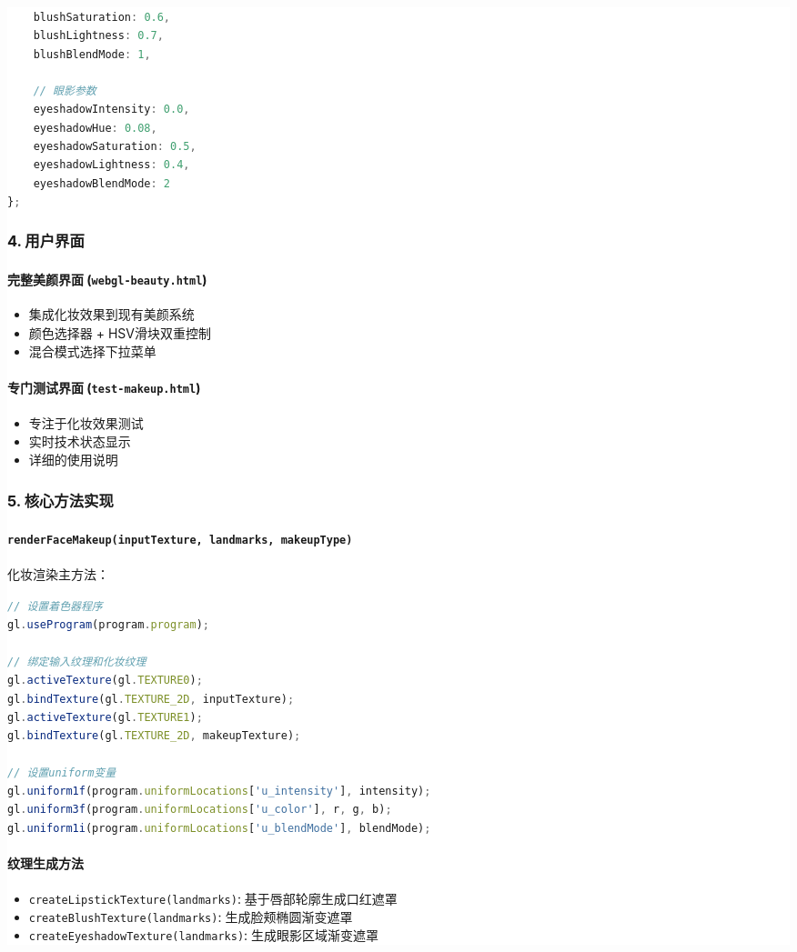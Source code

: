```javascript
    blushSaturation: 0.6,
    blushLightness: 0.7,
    blushBlendMode: 1,
    
    // 眼影参数
    eyeshadowIntensity: 0.0,
    eyeshadowHue: 0.08,
    eyeshadowSaturation: 0.5,
    eyeshadowLightness: 0.4,
    eyeshadowBlendMode: 2
};
```

### 4. 用户界面

#### 完整美颜界面 (`webgl-beauty.html`)
- 集成化妆效果到现有美颜系统
- 颜色选择器 + HSV滑块双重控制
- 混合模式选择下拉菜单

#### 专门测试界面 (`test-makeup.html`)
- 专注于化妆效果测试
- 实时技术状态显示
- 详细的使用说明

### 5. 核心方法实现

#### `renderFaceMakeup(inputTexture, landmarks, makeupType)`
化妆渲染主方法：
```javascript
// 设置着色器程序
gl.useProgram(program.program);

// 绑定输入纹理和化妆纹理
gl.activeTexture(gl.TEXTURE0);
gl.bindTexture(gl.TEXTURE_2D, inputTexture);
gl.activeTexture(gl.TEXTURE1);
gl.bindTexture(gl.TEXTURE_2D, makeupTexture);

// 设置uniform变量
gl.uniform1f(program.uniformLocations['u_intensity'], intensity);
gl.uniform3f(program.uniformLocations['u_color'], r, g, b);
gl.uniform1i(program.uniformLocations['u_blendMode'], blendMode);
```

#### 纹理生成方法
- `createLipstickTexture(landmarks)`: 基于唇部轮廓生成口红遮罩
- `createBlushTexture(landmarks)`: 生成脸颊椭圆渐变遮罩  
- `createEyeshadowTexture(landmarks)`: 生成眼影区域渐变遮罩
